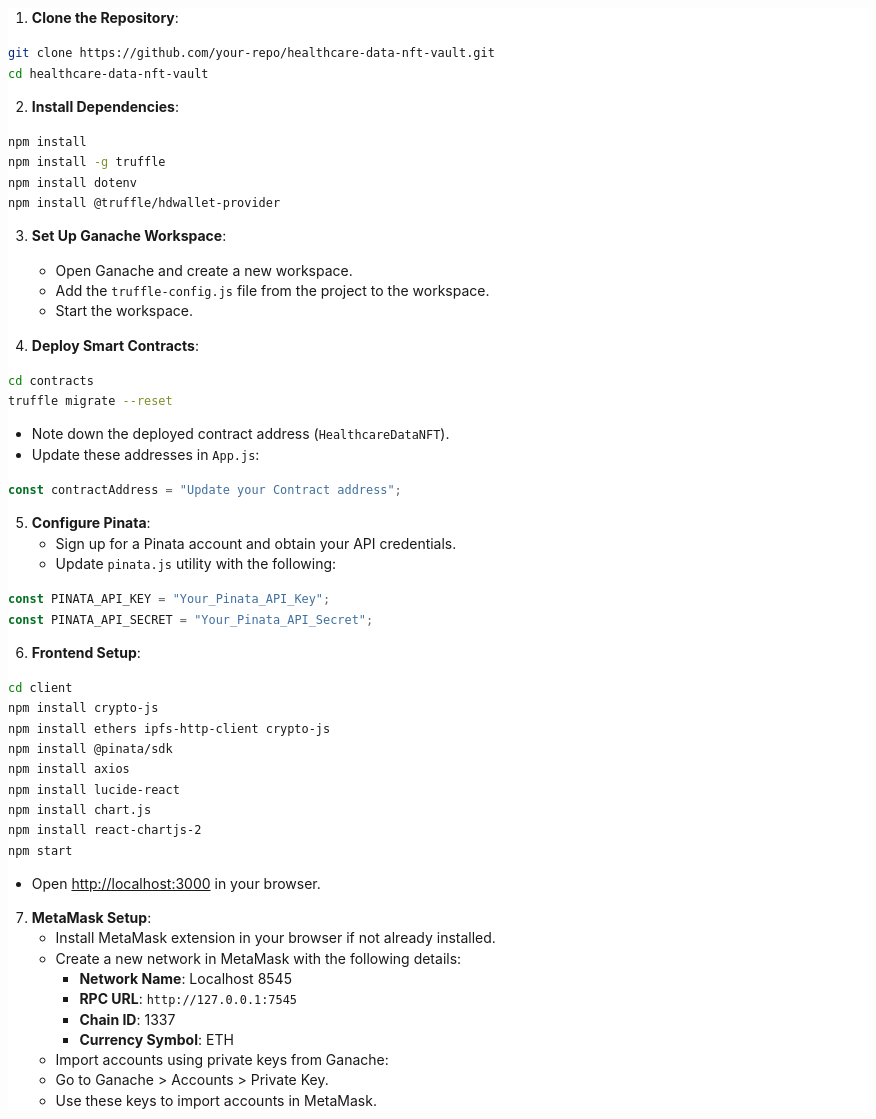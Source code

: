1. **Clone the Repository**:
```bash
git clone https://github.com/your-repo/healthcare-data-nft-vault.git
cd healthcare-data-nft-vault
```

2. **Install Dependencies**:
```bash
npm install
npm install -g truffle
npm install dotenv
npm install @truffle/hdwallet-provider
```

3. **Set Up Ganache Workspace**:
   - Open Ganache and create a new workspace.
   - Add the `truffle-config.js` file from the project to the workspace.
   - Start the workspace.

4. **Deploy Smart Contracts**:
```bash
cd contracts
truffle migrate --reset
```
   - Note down the deployed contract address (`HealthcareDataNFT`).
   - Update these addresses in `App.js`:
```javascript
const contractAddress = "Update your Contract address";
```

5. **Configure Pinata**:
   - Sign up for a Pinata account and obtain your API credentials.
   - Update `pinata.js` utility with the following:
```javascript
const PINATA_API_KEY = "Your_Pinata_API_Key";
const PINATA_API_SECRET = "Your_Pinata_API_Secret";
```

6. **Frontend Setup**:
```bash
cd client
npm install crypto-js
npm install ethers ipfs-http-client crypto-js
npm install @pinata/sdk
npm install axios
npm install lucide-react
npm install chart.js
npm install react-chartjs-2
npm start
```
   - Open [http://localhost:3000](http://localhost:3000) in your browser.

7. **MetaMask Setup**:
   - Install MetaMask extension in your browser if not already installed.
   - Create a new network in MetaMask with the following details:
     - **Network Name**: Localhost 8545
     - **RPC URL**: `http://127.0.0.1:7545`
     - **Chain ID**: 1337
     - **Currency Symbol**: ETH
   - Import accounts using private keys from Ganache:
   - Go to Ganache > Accounts > Private Key.
   - Use these keys to import accounts in MetaMask.
